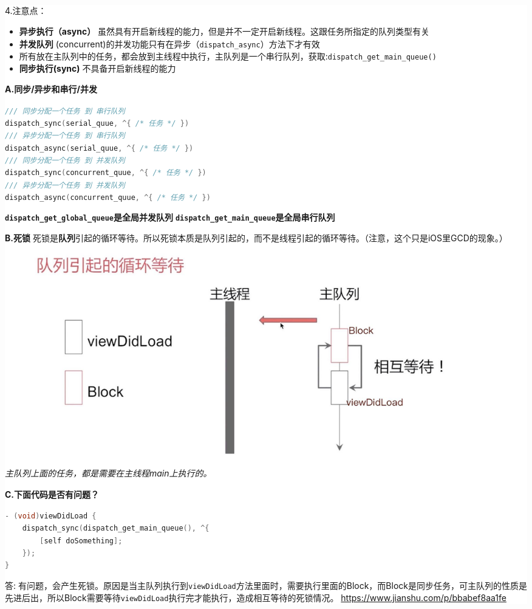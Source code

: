 4.注意点：
- **异步执行（async）** 虽然具有开启新线程的能力，但是并不一定开启新线程。这跟任务所指定的队列类型有关
- **并发队列** (concurrent)的并发功能只有在异步（`dispatch_async`）方法下才有效
- 所有放在主队列中的任务，都会放到主线程中执行，主队列是一个串行队列，获取:`dispatch_get_main_queue()`
- **同步执行(sync)** 不具备开启新线程的能力

**A.同步/异步和串行/并发**
```c
/// 同步分配一个任务 到 串行队列
dispatch_sync(serial_quue, ^{ /* 任务 */ })
/// 异步分配一个任务 到 串行队列
dispatch_async(serial_quue, ^{ /* 任务 */ })
/// 同步分配一个任务 到 并发队列
dispatch_sync(concurrent_quue, ^{ /* 任务 */ })
/// 异步分配一个任务 到 并发队列
dispatch_async(concurrent_quue, ^{ /* 任务 */ })
```

**`dispatch_get_global_queue`是全局并发队列**
**`dispatch_get_main_queue`是全局串行队列**

**B.死锁**
死锁是**队列**引起的循环等待。所以死锁本质是队列引起的，而不是线程引起的循环等待。（注意，这个只是iOS里GCD的现象。）

![alt lock](image/0018.jpg "lock")

*主队列上面的任务，都是需要在主线程main上执行的。*

**C.下面代码是否有问题？**
```c
- (void)viewDidLoad {
    dispatch_sync(dispatch_get_main_queue(), ^{
        [self doSomething];
    });
}
```
答: 有问题，会产生死锁。原因是当主队列执行到`viewDidLoad`方法里面时，需要执行里面的Block，而Block是同步任务，可主队列的性质是先进后出，所以Block需要等待`viewDidLoad`执行完才能执行，造成相互等待的死锁情况。
https://www.jianshu.com/p/bbabef8aa1fe
